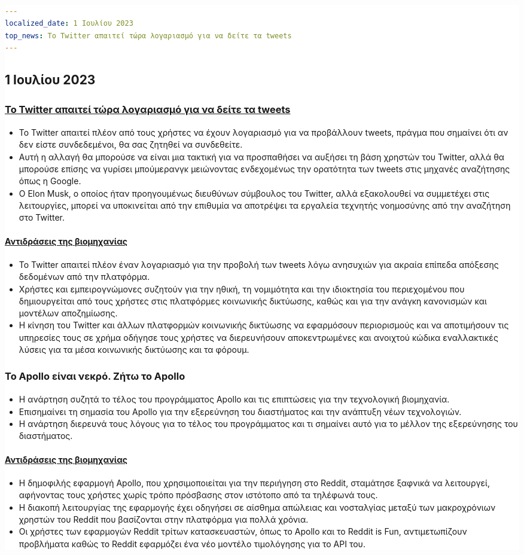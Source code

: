 ```yaml
---
localized_date: 1 Ιουλίου 2023
top_news: Το Twitter απαιτεί τώρα λογαριασμό για να δείτε τα tweets
---
```


## 1 Ιουλίου 2023

### [Το Twitter απαιτεί τώρα λογαριασμό για να δείτε τα tweets](https://techcrunch.com/2023/06/30/twitter-now-requires-an-account-to-view-tweets/)

- Το Twitter απαιτεί πλέον από τους χρήστες να έχουν λογαριασμό για να προβάλλουν tweets, πράγμα που σημαίνει ότι αν δεν είστε συνδεδεμένοι, θα σας ζητηθεί να συνδεθείτε.
- Αυτή η αλλαγή θα μπορούσε να είναι μια τακτική για να προσπαθήσει να αυξήσει τη βάση χρηστών του Twitter, αλλά θα μπορούσε επίσης να γυρίσει μπούμερανγκ μειώνοντας ενδεχομένως την ορατότητα των tweets στις μηχανές αναζήτησης όπως η Google.
- Ο Elon Musk, ο οποίος ήταν προηγουμένως διευθύνων σύμβουλος του Twitter, αλλά εξακολουθεί να συμμετέχει στις λειτουργίες, μπορεί να υποκινείται από την επιθυμία να αποτρέψει τα εργαλεία τεχνητής νοημοσύνης από την αναζήτηση στο Twitter.

#### [Αντιδράσεις της βιομηχανίας](http://news.ycombinator.com/item?id=36540957)

- Το Twitter απαιτεί πλέον έναν λογαριασμό για την προβολή των tweets λόγω ανησυχιών για ακραία επίπεδα απόξεσης δεδομένων από την πλατφόρμα.
- Χρήστες και εμπειρογνώμονες συζητούν για την ηθική, τη νομιμότητα και την ιδιοκτησία του περιεχομένου που δημιουργείται από τους χρήστες στις πλατφόρμες κοινωνικής δικτύωσης, καθώς και για την ανάγκη κανονισμών και μοντέλων αποζημίωσης.
- Η κίνηση του Twitter και άλλων πλατφορμών κοινωνικής δικτύωσης να εφαρμόσουν περιορισμούς και να αποτιμήσουν τις υπηρεσίες τους σε χρήμα οδήγησε τους χρήστες να διερευνήσουν αποκεντρωμένες και ανοιχτού κώδικα εναλλακτικές λύσεις για τα μέσα κοινωνικής δικτύωσης και τα φόρουμ.

### Το Apollo είναι νεκρό. Ζήτω το Apollo

- Η ανάρτηση συζητά το τέλος του προγράμματος Apollo και τις επιπτώσεις για την τεχνολογική βιομηχανία.
- Επισημαίνει τη σημασία του Apollo για την εξερεύνηση του διαστήματος και την ανάπτυξη νέων τεχνολογιών.
- Η ανάρτηση διερευνά τους λόγους για το τέλος του προγράμματος και τι σημαίνει αυτό για το μέλλον της εξερεύνησης του διαστήματος.

#### [Αντιδράσεις της βιομηχανίας](http://news.ycombinator.com/item?id=36543894)

- Η δημοφιλής εφαρμογή Apollo, που χρησιμοποιείται για την περιήγηση στο Reddit, σταμάτησε ξαφνικά να λειτουργεί, αφήνοντας τους χρήστες χωρίς τρόπο πρόσβασης στον ιστότοπο από τα τηλέφωνά τους.
- Η διακοπή λειτουργίας της εφαρμογής έχει οδηγήσει σε αίσθημα απώλειας και νοσταλγίας μεταξύ των μακροχρόνιων χρηστών του Reddit που βασίζονται στην πλατφόρμα για πολλά χρόνια.
- Οι χρήστες των εφαρμογών Reddit τρίτων κατασκευαστών, όπως το Apollo και το Reddit is Fun, αντιμετωπίζουν προβλήματα καθώς το Reddit εφαρμόζει ένα νέο μοντέλο τιμολόγησης για το API του.
